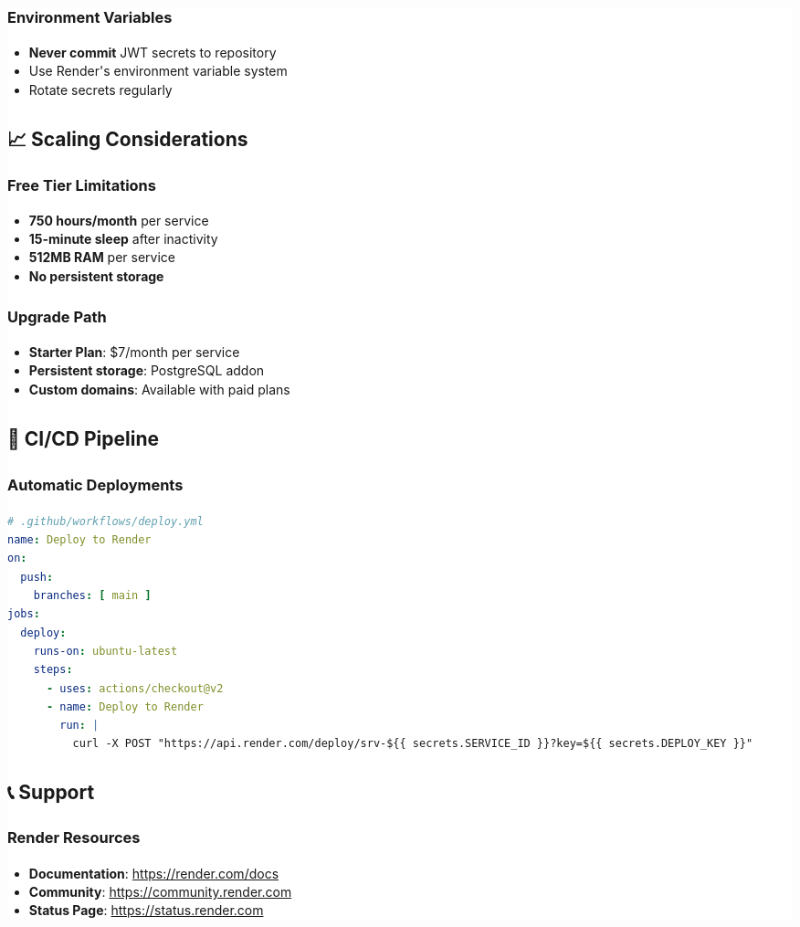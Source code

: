 ### Environment Variables

- **Never commit** JWT secrets to repository
- Use Render's environment variable system
- Rotate secrets regularly

## 📈 Scaling Considerations

### Free Tier Limitations

- **750 hours/month** per service
- **15-minute sleep** after inactivity
- **512MB RAM** per service
- **No persistent storage**

### Upgrade Path

- **Starter Plan**: $7/month per service
- **Persistent storage**: PostgreSQL addon
- **Custom domains**: Available with paid plans

## 🔄 CI/CD Pipeline

### Automatic Deployments

```yml
# .github/workflows/deploy.yml
name: Deploy to Render
on:
  push:
    branches: [ main ]
jobs:
  deploy:
    runs-on: ubuntu-latest
    steps:
      - uses: actions/checkout@v2
      - name: Deploy to Render
        run: |
          curl -X POST "https://api.render.com/deploy/srv-${{ secrets.SERVICE_ID }}?key=${{ secrets.DEPLOY_KEY }}"
```

## 📞 Support

### Render Resources

- **Documentation**: <https://render.com/docs>
- **Community**: <https://community.render.com>
- **Status Page**: <https://status.render.com>
